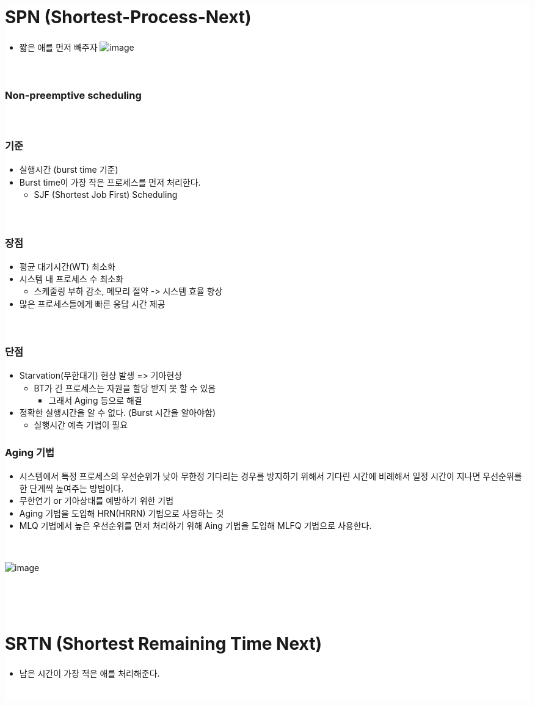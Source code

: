 # SPN (Shortest-Process-Next)
- 짧은 애를 먼저 빼주자
![image](https://github.com/leesuuuuumm/Deep-CS-study_for_interview/assets/58407737/0d81d051-dba3-4d40-9806-1d679846ad75)

</br>

### Non-preemptive scheduling

</br>

### 기준
- 실행시간 (burst time 기준)
- Burst time이 가장 작은 프로세스를 먼저 처리한다.
  - SJF (Shortest Job First) Scheduling

</br>

### 장점
- 평균 대기시간(WT) 최소화
- 시스템 내 프로세스 수 최소화
  - 스케줄링 부하 감소, 메모리 절약 -> 시스템 효율 향상
- 많은 프로세스들에게 빠른 응답 시간 제공

</br>

### 단점
- Starvation(무한대기) 현상 발생 => 기아현상
  - BT가 긴 프로세스는 자원을 할당 받지 못 할 수 있음
      - 그래서 Aging 등으로 해결
- 정확한 실행시간을 알 수 없다. (Burst 시간을 알아야함)
  - 실행시간 예측 기법이 필요
 
### Aging 기법
- 시스템에서 특정 프로세스의 우선순위가 낮아 무한정 기다리는 경우를 방지하기 위해서 기다린 시간에 비례해서 일정 시간이 지나면 우선순위를 한 단계씩 높여주는 방법이다.
- 무한연기 or 기아상태를 예방하기 위한 기법
- Aging 기법을 도입해 HRN(HRRN) 기법으로 사용하는 것
- MLQ 기법에서 높은 우선순위를 먼저 처리하기 위해 Aing 기법을 도입해 MLFQ 기법으로 사용한다.

</br>

![image](https://github.com/leesuuuuumm/Deep-CS-study_for_interview/assets/58407737/847dee2c-fe75-4b52-9719-21eb586f8496)


</br>
</br>

# SRTN (Shortest Remaining Time Next)
- 남은 시간이 가장 적은 애를 처리해준다.

</br>
